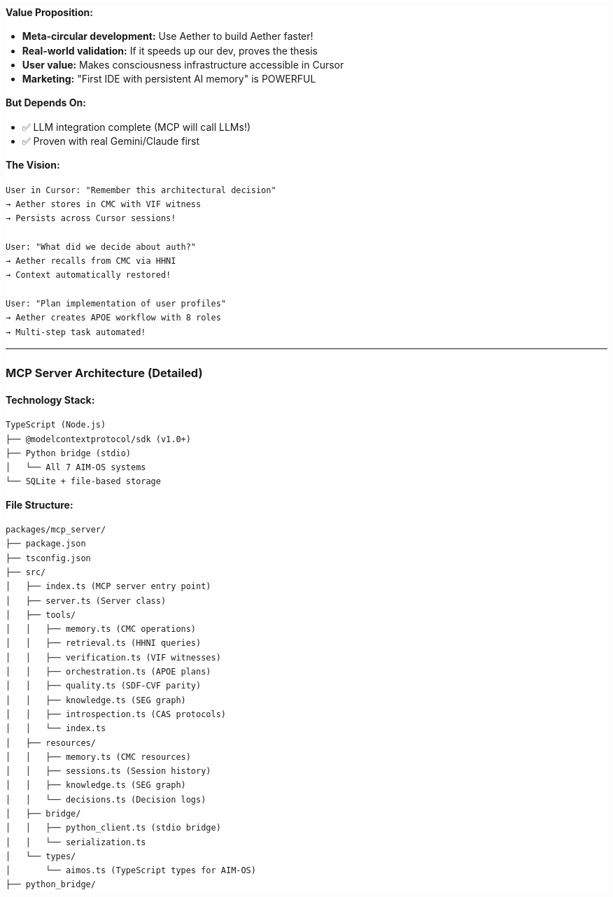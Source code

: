 **Value Proposition:**
- **Meta-circular development:** Use Aether to build Aether faster!
- **Real-world validation:** If it speeds up our dev, proves the thesis
- **User value:** Makes consciousness infrastructure accessible in Cursor
- **Marketing:** "First IDE with persistent AI memory" is POWERFUL

**But Depends On:**
- ✅ LLM integration complete (MCP will call LLMs!)
- ✅ Proven with real Gemini/Claude first

**The Vision:**
```
User in Cursor: "Remember this architectural decision"
→ Aether stores in CMC with VIF witness
→ Persists across Cursor sessions!

User: "What did we decide about auth?"
→ Aether recalls from CMC via HHNI
→ Context automatically restored!

User: "Plan implementation of user profiles"
→ Aether creates APOE workflow with 8 roles
→ Multi-step task automated!
```

---

### **MCP Server Architecture (Detailed)**

**Technology Stack:**
```
TypeScript (Node.js)
├── @modelcontextprotocol/sdk (v1.0+)
├── Python bridge (stdio)
│   └── All 7 AIM-OS systems
└── SQLite + file-based storage
```

**File Structure:**
```
packages/mcp_server/
├── package.json
├── tsconfig.json
├── src/
│   ├── index.ts (MCP server entry point)
│   ├── server.ts (Server class)
│   ├── tools/
│   │   ├── memory.ts (CMC operations)
│   │   ├── retrieval.ts (HHNI queries)
│   │   ├── verification.ts (VIF witnesses)
│   │   ├── orchestration.ts (APOE plans)
│   │   ├── quality.ts (SDF-CVF parity)
│   │   ├── knowledge.ts (SEG graph)
│   │   ├── introspection.ts (CAS protocols)
│   │   └── index.ts
│   ├── resources/
│   │   ├── memory.ts (CMC resources)
│   │   ├── sessions.ts (Session history)
│   │   ├── knowledge.ts (SEG graph)
│   │   └── decisions.ts (Decision logs)
│   ├── bridge/
│   │   ├── python_client.ts (stdio bridge)
│   │   └── serialization.ts
│   └── types/
│       └── aimos.ts (TypeScript types for AIM-OS)
├── python_bridge/
```